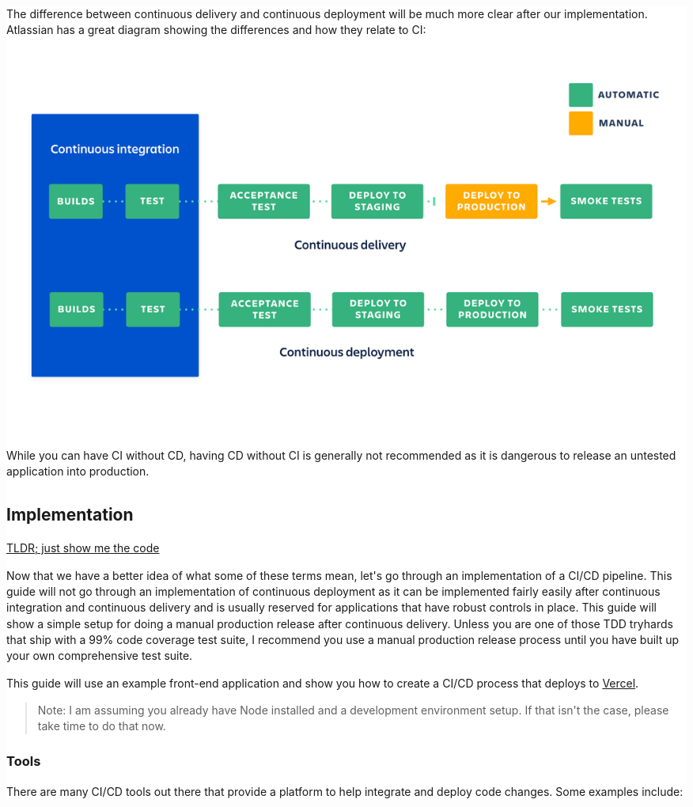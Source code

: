 The difference between continuous delivery and continuous deployment will be much more clear after our implementation. Atlassian has a great diagram showing the differences and how they relate to CI:

![CI-CD-diff](./images/ci-cd-1.png)

While you can have CI without CD, having CD without CI is generally not recommended as it is dangerous to release an untested application into production.

## Implementation

[TLDR; just show me the code](https://github.com/MarcusVirg/sandbox/tree/main/concepts/ci-cd-fe)

Now that we have a better idea of what some of these terms mean, let's go through an implementation of a CI/CD pipeline. This guide will not go through an implementation of continuous deployment as it can be implemented fairly easily after continuous integration and continuous delivery and is usually reserved for applications that have robust controls in place. This guide will show a simple setup for doing a manual production release after continuous delivery. Unless you are one of those TDD tryhards that ship with a 99% code coverage test suite, I recommend you use a manual production release process until you have built up your own comprehensive test suite.

This guide will use an example front-end application and show you how to create a CI/CD process that deploys to [Vercel](https://vercel.com/home).

> Note: I am assuming you already have Node installed and a development environment setup. If that isn't the case, please take time to do that now.

### Tools

There are many CI/CD tools out there that provide a platform to help integrate and deploy code changes. Some examples include:
